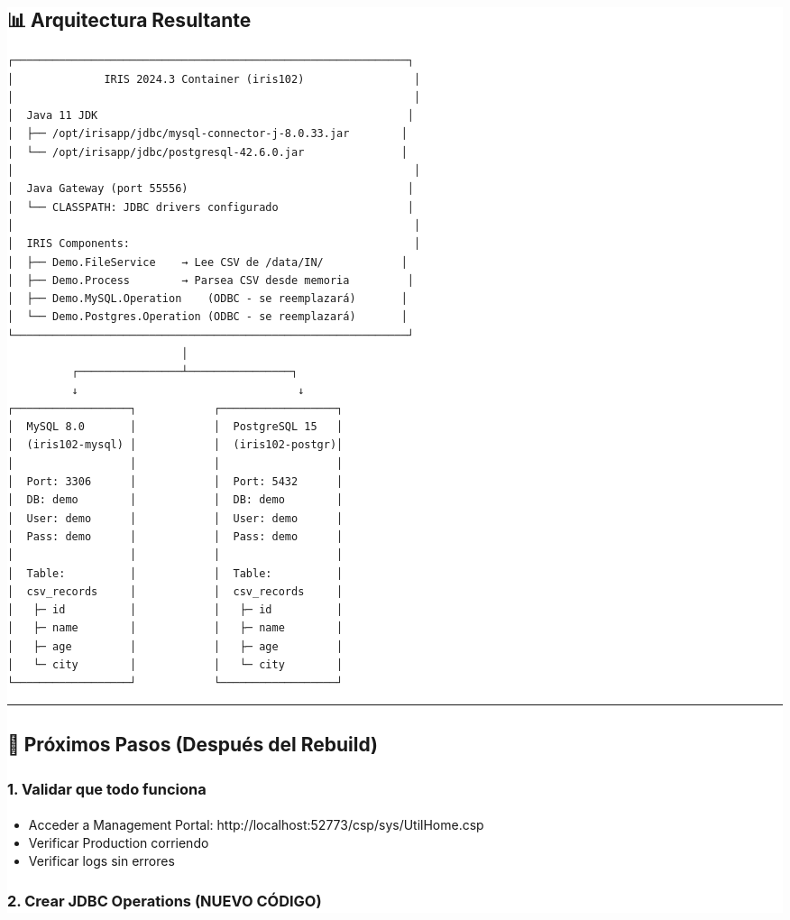
## 📊 Arquitectura Resultante

```
┌─────────────────────────────────────────────────────────────┐
│              IRIS 2024.3 Container (iris102)                 │
│                                                              │
│  Java 11 JDK                                                │
│  ├── /opt/irisapp/jdbc/mysql-connector-j-8.0.33.jar        │
│  └── /opt/irisapp/jdbc/postgresql-42.6.0.jar               │
│                                                              │
│  Java Gateway (port 55556)                                  │
│  └── CLASSPATH: JDBC drivers configurado                    │
│                                                              │
│  IRIS Components:                                            │
│  ├── Demo.FileService    → Lee CSV de /data/IN/            │
│  ├── Demo.Process        → Parsea CSV desde memoria         │
│  ├── Demo.MySQL.Operation    (ODBC - se reemplazará)       │
│  └── Demo.Postgres.Operation (ODBC - se reemplazará)       │
└─────────────────────────────────────────────────────────────┘
                           │
          ┌────────────────┴────────────────┐
          ↓                                  ↓
┌──────────────────┐            ┌──────────────────┐
│  MySQL 8.0       │            │  PostgreSQL 15   │
│  (iris102-mysql) │            │  (iris102-postgr)│
│                  │            │                  │
│  Port: 3306      │            │  Port: 5432      │
│  DB: demo        │            │  DB: demo        │
│  User: demo      │            │  User: demo      │
│  Pass: demo      │            │  Pass: demo      │
│                  │            │                  │
│  Table:          │            │  Table:          │
│  csv_records     │            │  csv_records     │
│   ├─ id          │            │   ├─ id          │
│   ├─ name        │            │   ├─ name        │
│   ├─ age         │            │   ├─ age         │
│   └─ city        │            │   └─ city        │
└──────────────────┘            └──────────────────┘
```

---

## 🎯 Próximos Pasos (Después del Rebuild)

### 1. Validar que todo funciona
- Acceder a Management Portal: http://localhost:52773/csp/sys/UtilHome.csp
- Verificar Production corriendo
- Verificar logs sin errores

### 2. Crear JDBC Operations (NUEVO CÓDIGO)
